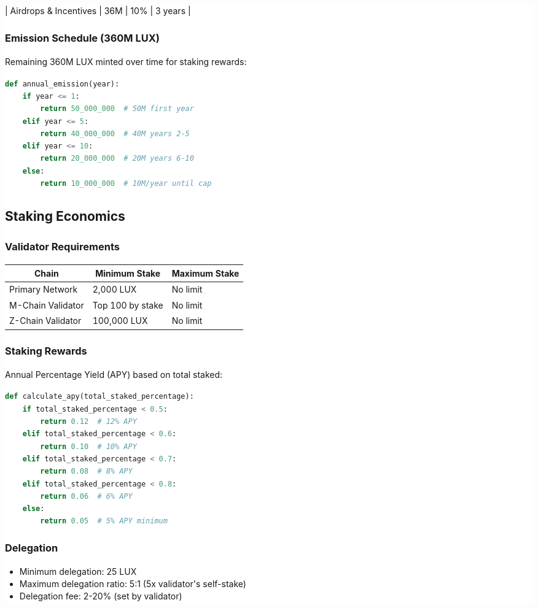 | Airdrops & Incentives | 36M | 10% | 3 years |

### Emission Schedule (360M LUX)

Remaining 360M LUX minted over time for staking rewards:

```python
def annual_emission(year):
    if year <= 1:
        return 50_000_000  # 50M first year
    elif year <= 5:
        return 40_000_000  # 40M years 2-5
    elif year <= 10:
        return 20_000_000  # 20M years 6-10
    else:
        return 10_000_000  # 10M/year until cap
```

## Staking Economics

### Validator Requirements

| Chain | Minimum Stake | Maximum Stake |
|-------|--------------|---------------|
| Primary Network | 2,000 LUX | No limit |
| M-Chain Validator | Top 100 by stake | No limit |
| Z-Chain Validator | 100,000 LUX | No limit |

### Staking Rewards

Annual Percentage Yield (APY) based on total staked:

```python
def calculate_apy(total_staked_percentage):
    if total_staked_percentage < 0.5:
        return 0.12  # 12% APY
    elif total_staked_percentage < 0.6:
        return 0.10  # 10% APY
    elif total_staked_percentage < 0.7:
        return 0.08  # 8% APY
    elif total_staked_percentage < 0.8:
        return 0.06  # 6% APY
    else:
        return 0.05  # 5% APY minimum
```

### Delegation

- Minimum delegation: 25 LUX
- Maximum delegation ratio: 5:1 (5x validator's self-stake)
- Delegation fee: 2-20% (set by validator)
